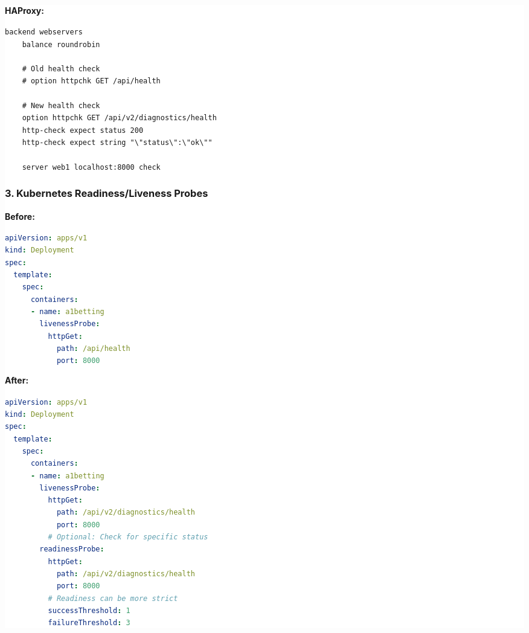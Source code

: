 **HAProxy:**
```haproxy
backend webservers
    balance roundrobin
    
    # Old health check
    # option httpchk GET /api/health
    
    # New health check  
    option httpchk GET /api/v2/diagnostics/health
    http-check expect status 200
    http-check expect string "\"status\":\"ok\""
    
    server web1 localhost:8000 check
```

### 3. Kubernetes Readiness/Liveness Probes

**Before:**
```yaml
apiVersion: apps/v1
kind: Deployment
spec:
  template:
    spec:
      containers:
      - name: a1betting
        livenessProbe:
          httpGet:
            path: /api/health
            port: 8000
```

**After:**
```yaml
apiVersion: apps/v1
kind: Deployment
spec:
  template:
    spec:
      containers:
      - name: a1betting
        livenessProbe:
          httpGet:
            path: /api/v2/diagnostics/health
            port: 8000
          # Optional: Check for specific status
        readinessProbe:
          httpGet:
            path: /api/v2/diagnostics/health
            port: 8000
          # Readiness can be more strict
          successThreshold: 1
          failureThreshold: 3
```

